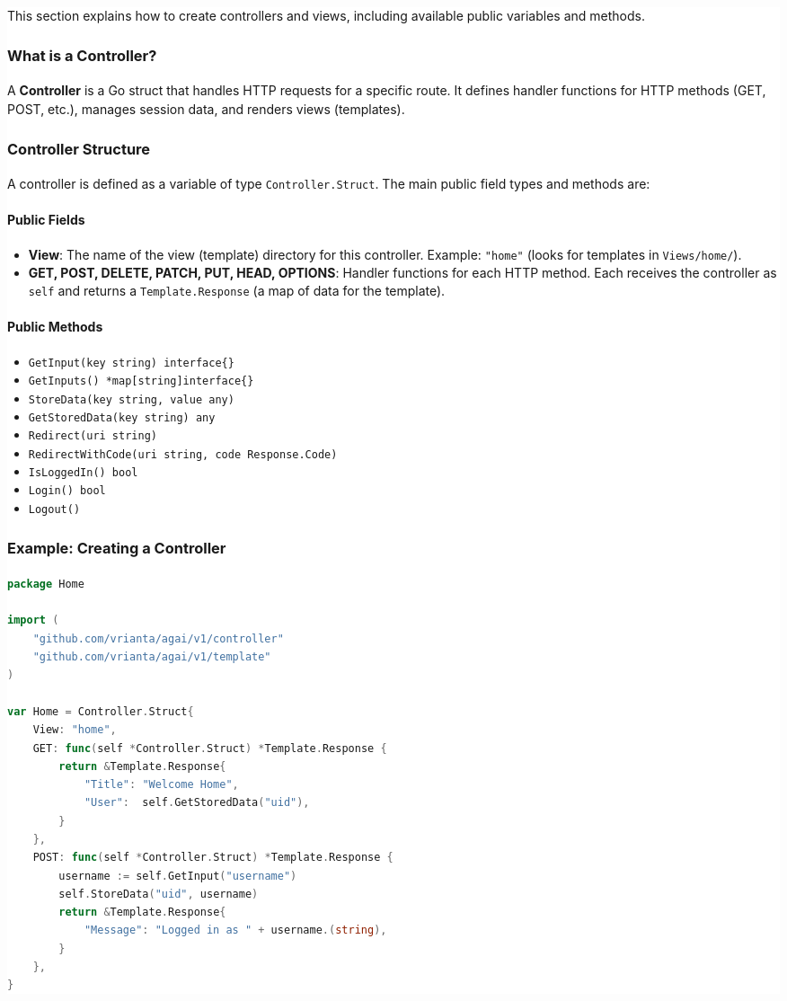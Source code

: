 This section explains how to create controllers and views, including available public variables and methods.

### What is a Controller?
A **Controller** is a Go struct that handles HTTP requests for a specific route. It defines handler functions for HTTP methods (GET, POST, etc.), manages session data, and renders views (templates).

### Controller Structure
A controller is defined as a variable of type `Controller.Struct`. The main public field types and methods are:

#### Public Fields
- **View**: The name of the view (template) directory for this controller. Example: `"home"` (looks for templates in `Views/home/`).
- **GET, POST, DELETE, PATCH, PUT, HEAD, OPTIONS**: Handler functions for each HTTP method. Each receives the controller as `self` and returns a `Template.Response` (a map of data for the template).

#### Public Methods
- `GetInput(key string) interface{}`
- `GetInputs() *map[string]interface{}`
- `StoreData(key string, value any)`
- `GetStoredData(key string) any`
- `Redirect(uri string)`
- `RedirectWithCode(uri string, code Response.Code)`
- `IsLoggedIn() bool`
- `Login() bool`
- `Logout()`

### Example: Creating a Controller
```go
package Home

import (
    "github.com/vrianta/agai/v1/controller"
    "github.com/vrianta/agai/v1/template"
)

var Home = Controller.Struct{
    View: "home",
    GET: func(self *Controller.Struct) *Template.Response {
        return &Template.Response{
            "Title": "Welcome Home",
            "User":  self.GetStoredData("uid"),
        }
    },
    POST: func(self *Controller.Struct) *Template.Response {
        username := self.GetInput("username")
        self.StoreData("uid", username)
        return &Template.Response{
            "Message": "Logged in as " + username.(string),
        }
    },
}
```
